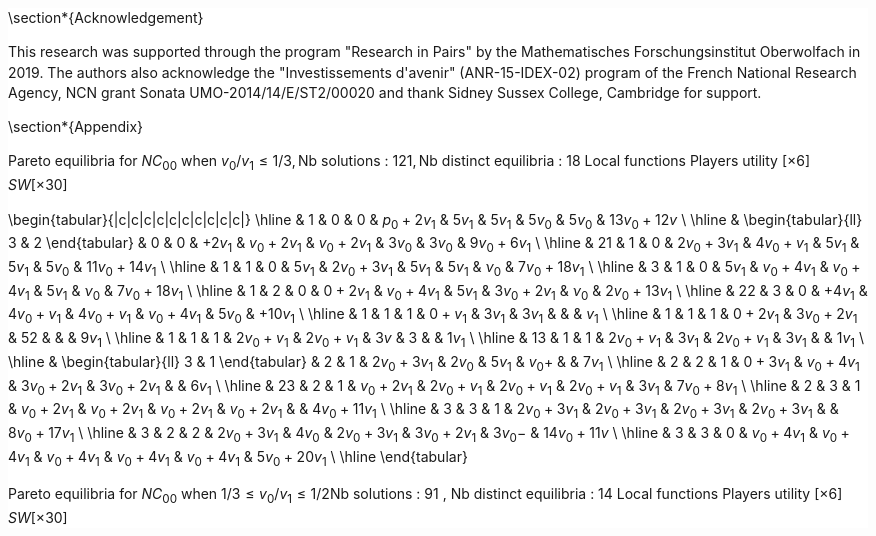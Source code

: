 \section*{Acknowledgement}

This research was supported through the program "Research in Pairs" by the Mathematisches Forschungsinstitut Oberwolfach in 2019. The authors also acknowledge the "Investissements d'avenir" (ANR-15-IDEX-02) program of the French National Research Agency, NCN grant Sonata UMO-2014/14/E/ST2/00020 and thank Sidney Sussex College, Cambridge for support.

\section*{Appendix}

Pareto equilibria for $N C_{00}$ when $v_{0} / v_{1} \leq 1 / 3, \mathrm{Nb}$ solutions : $121, \mathrm{Nb}$ distinct equilibria : 18 Local functions Players utility $[\times 6]$ $S W[\times 30]$

\begin{tabular}{|c|c|c|c|c|c|c|c|c|c|}
\hline & 1 & 0 & 0 & $p_{0}+2 v_{1}$ & $5 v_{1}$ & $5 v_{1}$ & $5 v_{0}$ & $5 v_{0}$ & $13 v_{0}+12 v$ \\
\hline & \begin{tabular}{ll}
3 & 2
\end{tabular} & 0 & 0 & $+2 v_{1}$ & $v_{0}+2 v_{1}$ & $v_{0}+2 v_{1}$ & $3 v_{0}$ & $3 v_{0}$ & $9 v_{0}+6 v_{1}$ \\
\hline & 21 & 1 & 0 & $2 v_{0}+3 v_{1}$ & $4 v_{0}+v_{1}$ & $5 v_{1}$ & $5 v_{1}$ & $5 v_{0}$ & $11 v_{0}+14 v_{1}$ \\
\hline & 1 & 1 & 0 & $5 v_{1}$ & $2 v_{0}+3 v_{1}$ & $5 v_{1}$ & $5 v_{1}$ & $\nu_{0}$ & $7 v_{0}+18 v_{1}$ \\
\hline & 3 & 1 & 0 & $5 v_{1}$ & $v_{0}+4 v_{1}$ & $v_{0}+4 v_{1}$ & $5 v_{1}$ & $\nu_{0}$ & $7 v_{0}+18 v_{1}$ \\
\hline & 1 & 2 & 0 & $0+2 v_{1}$ & $v_{0}+4 v_{1}$ & $5 v_{1}$ & $3 v_{0}+2 v_{1}$ & $\nu_{0}$ & $2 v_{0}+13 v_{1}$ \\
\hline & 22 & 3 & 0 & $+4 v_{1}$ & $4 v_{0}+v_{1}$ & $4 v_{0}+v_{1}$ & $v_{0}+4 v_{1}$ & $5 v_{0}$ & $+10 v_{1}$ \\
\hline & 1 & 1 & 1 & $0+v_{1}$ & $3 v_{1}$ & $3 v_{1}$ & & & $v_{1}$ \\
\hline & 1 & 1 & 1 & $0+2 v_{1}$ & $3 v_{0}+2 v_{1}$ & 52 & & & $9 v_{1}$ \\
\hline & 1 & 1 & 1 & $2 v_{0}+v_{1}$ & $2 v_{0}+v_{1}$ & $3 v$ & 3 & & $1 v_{1}$ \\
\hline & 13 & 1 & 1 & $2 v_{0}+v_{1}$ & $3 v_{1}$ & $2 v_{0}+v_{1}$ & $3 v_{1}$ & & $1 v_{1}$ \\
\hline & \begin{tabular}{ll}
3 & 1
\end{tabular} & 2 & 1 & $2 v_{0}+3 v_{1}$ & $2 v_{0}$ & $5 v_{1}$ & $v_{0}+$ & & $7 v_{1}$ \\
\hline & 2 & 2 & 1 & $0+3 v_{1}$ & $v_{0}+4 v_{1}$ & $3 v_{0}+2 v_{1}$ & $3 v_{0}+2 v_{1}$ & & $6 v_{1}$ \\
\hline & 23 & 2 & 1 & $v_{0}+2 v_{1}$ & $2 v_{0}+v_{1}$ & $2 v_{0}+v_{1}$ & $2 v_{0}+v_{1}$ & $3 v_{1}$ & $7 v_{0}+8 v_{1}$ \\
\hline & 2 & 3 & 1 & $v_{0}+2 v_{1}$ & $v_{0}+2 v_{1}$ & $v_{0}+2 v_{1}$ & $v_{0}+2 v_{1}$ & & $4 v_{0}+11 v_{1}$ \\
\hline & 3 & 3 & 1 & $2 v_{0}+3 v_{1}$ & $2 v_{0}+3 v_{1}$ & $2 v_{0}+3 v_{1}$ & $2 v_{0}+3 v_{1}$ & & $8 v_{0}+17 v_{1}$ \\
\hline & 3 & 2 & 2 & $2 v_{0}+3 v_{1}$ & $4 v_{0}$ & $2 v_{0}+3 v_{1}$ & $3 v_{0}+2 v_{1}$ & $3 v_{0}-$ & $14 v_{0}+11 v$ \\
\hline & 3 & 3 & 0 & $v_{0}+4 v_{1}$ & $v_{0}+4 v_{1}$ & $v_{0}+4 v_{1}$ & $v_{0}+4 v_{1}$ & $v_{0}+4 v_{1}$ & $5 v_{0}+20 v_{1}$ \\
\hline
\end{tabular}

Pareto equilibria for $N C_{00}$ when $1 / 3 \leq v_{0} / v_{1} \leq 1 / 2 \mathrm{Nb}$ solutions : 91 , $\mathrm{Nb}$ distinct equilibria : 14 Local functions Players utility $[\times 6]$ $S W[\times 30]$
